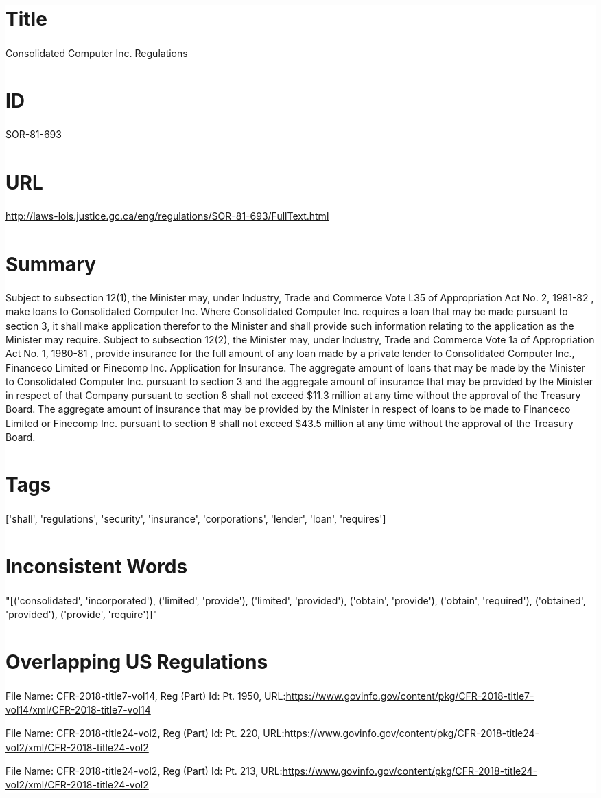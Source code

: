 # Title
Consolidated Computer Inc. Regulations


# ID
SOR-81-693

# URL
http://laws-lois.justice.gc.ca/eng/regulations/SOR-81-693/FullText.html


# Summary
Subject to subsection 12(1), the Minister may, under Industry, Trade and Commerce Vote L35 of  Appropriation Act No. 2, 1981-82 , make loans to Consolidated Computer Inc. Where Consolidated Computer Inc. requires a loan that may be made pursuant to section 3, it shall make application therefor to the Minister and shall provide such information relating to the application as the Minister may require.
Subject to subsection 12(2), the Minister may, under Industry, Trade and Commerce Vote 1a of  Appropriation Act No. 1, 1980-81 , provide insurance for the full amount of any loan made by a private lender to Consolidated Computer Inc., Financeco Limited or Finecomp Inc. Application for Insurance.
The aggregate amount of loans that may be made by the Minister to Consolidated Computer Inc. pursuant to section 3 and the aggregate amount of insurance that may be provided by the Minister in respect of that Company pursuant to section 8 shall not exceed $11.3 million at any time without the approval of the Treasury Board.
The aggregate amount of insurance that may be provided by the Minister in respect of loans to be made to Financeco Limited or Finecomp Inc. pursuant to section 8 shall not exceed $43.5 million at any time without the approval of the Treasury Board.


# Tags
['shall', 'regulations', 'security', 'insurance', 'corporations', 'lender', 'loan', 'requires']


# Inconsistent Words
"[('consolidated', 'incorporated'), ('limited', 'provide'), ('limited', 'provided'), ('obtain', 'provide'), ('obtain', 'required'), ('obtained', 'provided'), ('provide', 'require')]"


# Overlapping US Regulations
File Name: CFR-2018-title7-vol14, Reg (Part) Id: Pt. 1950, URL:https://www.govinfo.gov/content/pkg/CFR-2018-title7-vol14/xml/CFR-2018-title7-vol14

File Name: CFR-2018-title24-vol2, Reg (Part) Id: Pt. 220, URL:https://www.govinfo.gov/content/pkg/CFR-2018-title24-vol2/xml/CFR-2018-title24-vol2

File Name: CFR-2018-title24-vol2, Reg (Part) Id: Pt. 213, URL:https://www.govinfo.gov/content/pkg/CFR-2018-title24-vol2/xml/CFR-2018-title24-vol2
